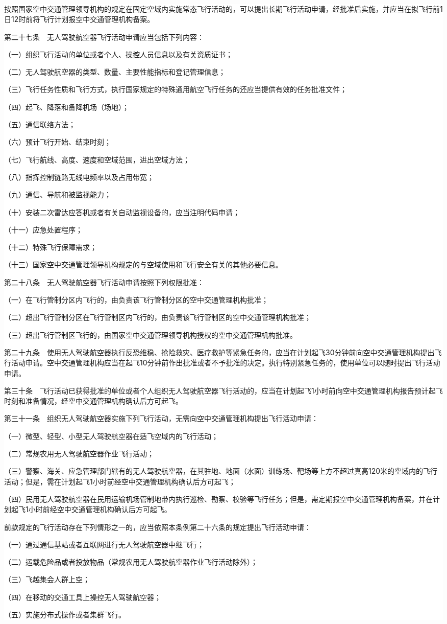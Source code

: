按照国家空中交通管理领导机构的规定在固定空域内实施常态飞行活动的，可以提出长期飞行活动申请，经批准后实施，并应当在拟飞行前1日12时前将飞行计划报空中交通管理机构备案。

第二十七条　无人驾驶航空器飞行活动申请应当包括下列内容：

（一）组织飞行活动的单位或者个人、操控人员信息以及有关资质证书；

（二）无人驾驶航空器的类型、数量、主要性能指标和登记管理信息；

（三）飞行任务性质和飞行方式，执行国家规定的特殊通用航空飞行任务的还应当提供有效的任务批准文件；

（四）起飞、降落和备降机场（场地）；

（五）通信联络方法；

（六）预计飞行开始、结束时刻；

（七）飞行航线、高度、速度和空域范围，进出空域方法；

（八）指挥控制链路无线电频率以及占用带宽；

（九）通信、导航和被监视能力；

（十）安装二次雷达应答机或者有关自动监视设备的，应当注明代码申请；

（十一）应急处置程序；

（十二）特殊飞行保障需求；

（十三）国家空中交通管理领导机构规定的与空域使用和飞行安全有关的其他必要信息。

第二十八条　无人驾驶航空器飞行活动申请按照下列权限批准：

（一）在飞行管制分区内飞行的，由负责该飞行管制分区的空中交通管理机构批准；

（二）超出飞行管制分区在飞行管制区内飞行的，由负责该飞行管制区的空中交通管理机构批准；

（三）超出飞行管制区飞行的，由国家空中交通管理领导机构授权的空中交通管理机构批准。

第二十九条　使用无人驾驶航空器执行反恐维稳、抢险救灾、医疗救护等紧急任务的，应当在计划起飞30分钟前向空中交通管理机构提出飞行活动申请。空中交通管理机构应当在起飞10分钟前作出批准或者不予批准的决定。执行特别紧急任务的，使用单位可以随时提出飞行活动申请。

第三十条　飞行活动已获得批准的单位或者个人组织无人驾驶航空器飞行活动的，应当在计划起飞1小时前向空中交通管理机构报告预计起飞时刻和准备情况，经空中交通管理机构确认后方可起飞。

第三十一条　组织无人驾驶航空器实施下列飞行活动，无需向空中交通管理机构提出飞行活动申请：

（一）微型、轻型、小型无人驾驶航空器在适飞空域内的飞行活动；

（二）常规农用无人驾驶航空器作业飞行活动；

（三）警察、海关、应急管理部门辖有的无人驾驶航空器，在其驻地、地面（水面）训练场、靶场等上方不超过真高120米的空域内的飞行活动；但是，需在计划起飞1小时前经空中交通管理机构确认后方可起飞；

（四）民用无人驾驶航空器在民用运输机场管制地带内执行巡检、勘察、校验等飞行任务；但是，需定期报空中交通管理机构备案，并在计划起飞1小时前经空中交通管理机构确认后方可起飞。

前款规定的飞行活动存在下列情形之一的，应当依照本条例第二十六条的规定提出飞行活动申请：

（一）通过通信基站或者互联网进行无人驾驶航空器中继飞行；

（二）运载危险品或者投放物品（常规农用无人驾驶航空器作业飞行活动除外）；

（三）飞越集会人群上空；

（四）在移动的交通工具上操控无人驾驶航空器；

（五）实施分布式操作或者集群飞行。
